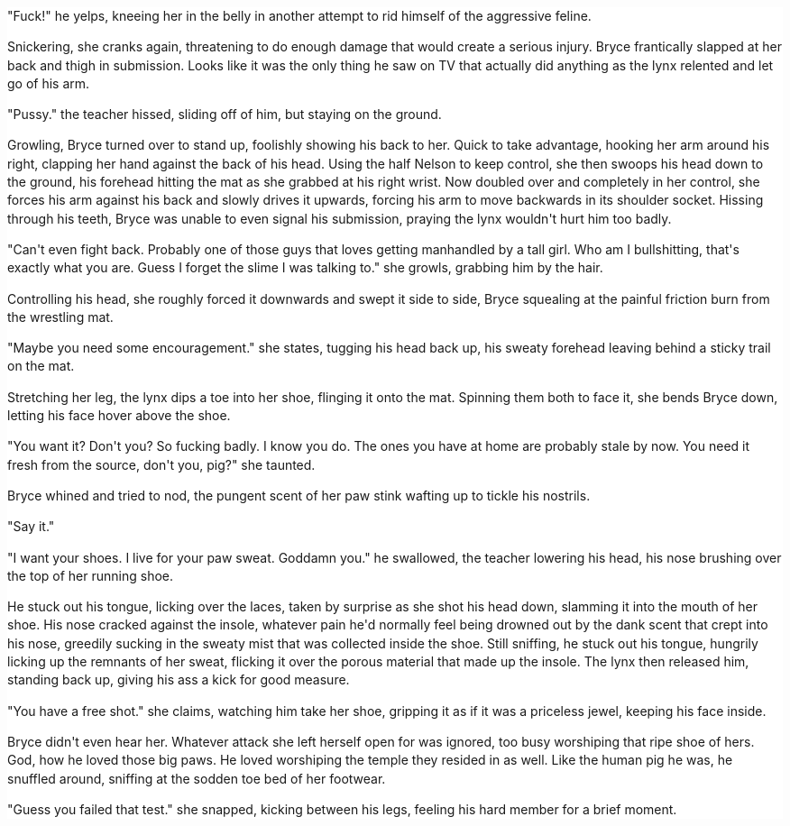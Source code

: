 "Fuck!" he yelps, kneeing her in the belly in another attempt to rid himself of the aggressive feline.

Snickering, she cranks again, threatening to do enough damage that would create a serious injury. Bryce frantically slapped at her back and thigh in submission. Looks like it was the only thing he saw on TV that actually did anything as the lynx relented and let go of his arm.

"Pussy." the teacher hissed, sliding off of him, but staying on the ground. 

Growling, Bryce turned over to stand up, foolishly showing his back to her. Quick to take advantage, hooking her arm around his right, clapping her hand against the back of his head. Using the half Nelson to keep control, she then swoops his head down to the ground, his forehead hitting the mat as she grabbed at his right wrist. Now doubled over and completely in her control, she forces his arm against his back and slowly drives it upwards, forcing his arm to move backwards in its shoulder socket. Hissing through his teeth, Bryce was unable to even signal his submission, praying the lynx wouldn't hurt him too badly.

"Can't even fight back. Probably one of those guys that loves getting manhandled by a tall girl. Who am I bullshitting, that's exactly what you are. Guess I forget the slime I was talking to." she growls, grabbing him by the hair.

Controlling his head, she roughly forced it downwards and swept it side to side, Bryce squealing at the painful friction burn from the wrestling mat. 

"Maybe you need some encouragement." she states, tugging his head back up, his sweaty forehead leaving behind a sticky trail on the mat.

Stretching her leg, the lynx dips a toe into her shoe, flinging it onto the mat. Spinning them both to face it, she bends Bryce down, letting his face hover above the shoe. 

"You want it? Don't you? So fucking badly. I know you do. The ones you have at home are probably stale by now. You need it fresh from the source, don't you, pig?" she taunted.

Bryce whined and tried to nod, the pungent scent of her paw stink wafting up to tickle his nostrils. 

"Say it."

"I want your shoes. I live for your paw sweat. Goddamn you." he swallowed, the teacher lowering his head, his nose brushing over the top of her running shoe.

He stuck out his tongue, licking over the laces, taken by surprise as she shot his head down, slamming it into the mouth of her shoe. His nose cracked against the insole, whatever pain he'd normally feel being drowned out by the dank scent that crept into his nose, greedily sucking in the sweaty mist that was collected inside the shoe. Still sniffing, he stuck out his tongue, hungrily licking up the remnants of her sweat, flicking it over the porous material that made up the insole. The lynx then released him, standing back up, giving his ass a kick for good measure. 

"You have a free shot." she claims, watching him take her shoe, gripping it as if it was a priceless jewel, keeping his face inside.

Bryce didn't even hear her. Whatever attack she left herself open for was ignored, too busy worshiping that ripe shoe of hers. God, how he loved those big paws. He loved worshiping the temple they resided in as well. Like the human pig he was, he snuffled around, sniffing at the sodden toe bed of her footwear. 

"Guess you failed that test." she snapped, kicking between his legs, feeling his hard member for a brief moment.
